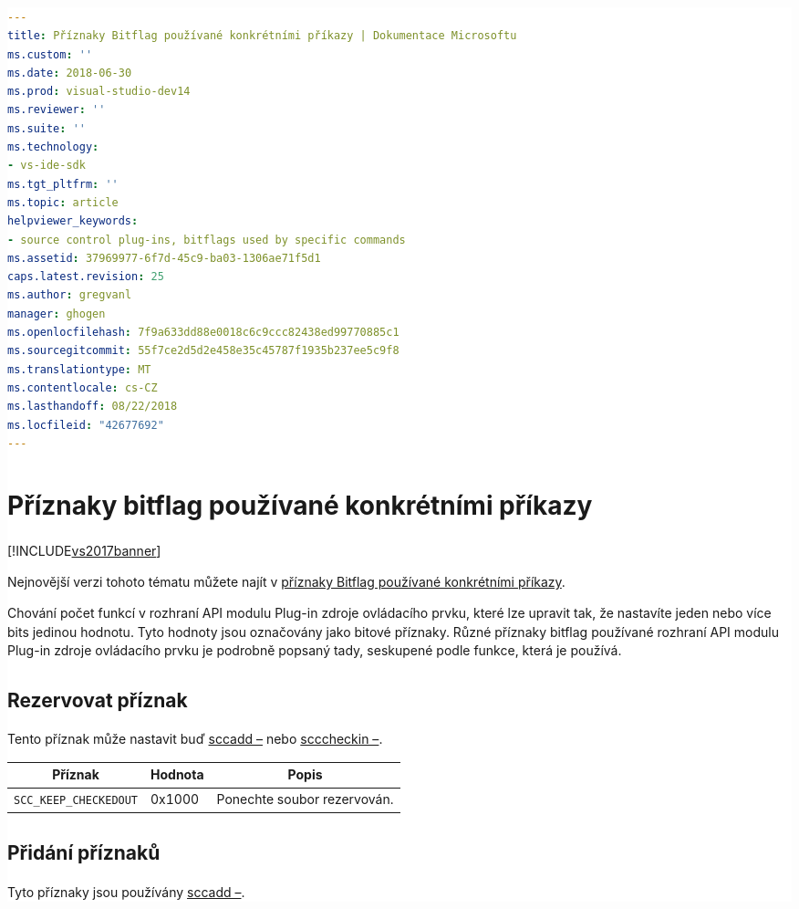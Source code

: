 ```yaml
---
title: Příznaky Bitflag používané konkrétními příkazy | Dokumentace Microsoftu
ms.custom: ''
ms.date: 2018-06-30
ms.prod: visual-studio-dev14
ms.reviewer: ''
ms.suite: ''
ms.technology:
- vs-ide-sdk
ms.tgt_pltfrm: ''
ms.topic: article
helpviewer_keywords:
- source control plug-ins, bitflags used by specific commands
ms.assetid: 37969977-6f7d-45c9-ba03-1306ae71f5d1
caps.latest.revision: 25
ms.author: gregvanl
manager: ghogen
ms.openlocfilehash: 7f9a633dd88e0018c6c9ccc82438ed99770885c1
ms.sourcegitcommit: 55f7ce2d5d2e458e35c45787f1935b237ee5c9f8
ms.translationtype: MT
ms.contentlocale: cs-CZ
ms.lasthandoff: 08/22/2018
ms.locfileid: "42677692"
---
```

# <a name="bitflags-used-by-specific-commands"></a>Příznaky bitflag používané konkrétními příkazy
[!INCLUDE[vs2017banner](../includes/vs2017banner.md)]

Nejnovější verzi tohoto tématu můžete najít v [příznaky Bitflag používané konkrétními příkazy](https://docs.microsoft.com/visualstudio/extensibility/bitflags-used-by-specific-commands).  
  
Chování počet funkcí v rozhraní API modulu Plug-in zdroje ovládacího prvku, které lze upravit tak, že nastavíte jeden nebo více bits jedinou hodnotu. Tyto hodnoty jsou označovány jako bitové příznaky. Různé příznaky bitflag používané rozhraní API modulu Plug-in zdroje ovládacího prvku je podrobně popsaný tady, seskupené podle funkce, která je používá.  
  
## <a name="checked-out-flag"></a>Rezervovat příznak  
 Tento příznak může nastavit buď [sccadd –](../extensibility/sccadd-function.md) nebo [scccheckin –](../extensibility/scccheckin-function.md).  
  
|Příznak|Hodnota|Popis|  
|----------|-----------|-----------------|  
|`SCC_KEEP_CHECKEDOUT`|0x1000|Ponechte soubor rezervován.|  
  
## <a name="add-flags"></a>Přidání příznaků  
 Tyto příznaky jsou používány [sccadd –](../extensibility/sccadd-function.md).  
  